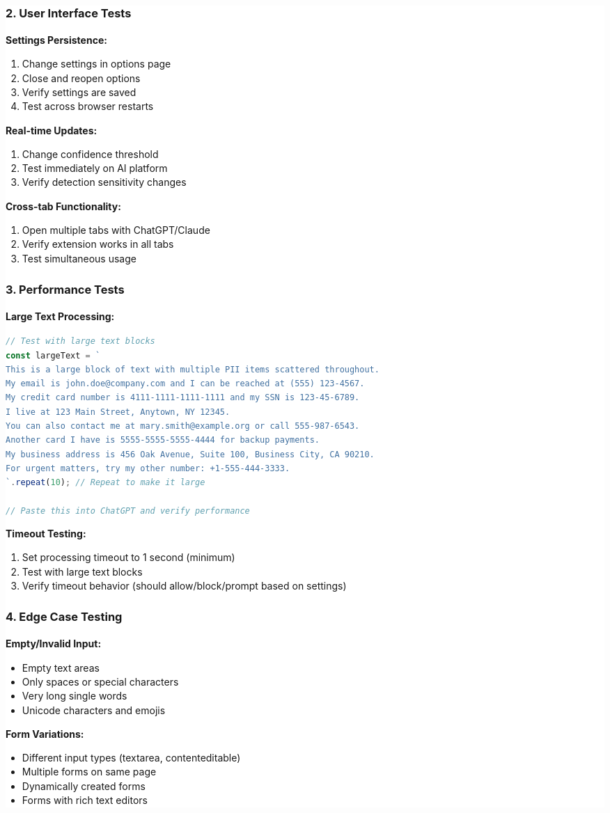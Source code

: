 ### 2. User Interface Tests

**Settings Persistence:**
1. Change settings in options page
2. Close and reopen options
3. Verify settings are saved
4. Test across browser restarts

**Real-time Updates:**
1. Change confidence threshold
2. Test immediately on AI platform
3. Verify detection sensitivity changes

**Cross-tab Functionality:**
1. Open multiple tabs with ChatGPT/Claude
2. Verify extension works in all tabs
3. Test simultaneous usage

### 3. Performance Tests

**Large Text Processing:**
```javascript
// Test with large text blocks
const largeText = `
This is a large block of text with multiple PII items scattered throughout.
My email is john.doe@company.com and I can be reached at (555) 123-4567.
My credit card number is 4111-1111-1111-1111 and my SSN is 123-45-6789.
I live at 123 Main Street, Anytown, NY 12345.
You can also contact me at mary.smith@example.org or call 555-987-6543.
Another card I have is 5555-5555-5555-4444 for backup payments.
My business address is 456 Oak Avenue, Suite 100, Business City, CA 90210.
For urgent matters, try my other number: +1-555-444-3333.
`.repeat(10); // Repeat to make it large

// Paste this into ChatGPT and verify performance
```

**Timeout Testing:**
1. Set processing timeout to 1 second (minimum)
2. Test with large text blocks
3. Verify timeout behavior (should allow/block/prompt based on settings)

### 4. Edge Case Testing

**Empty/Invalid Input:**
- Empty text areas
- Only spaces or special characters
- Very long single words
- Unicode characters and emojis

**Form Variations:**
- Different input types (textarea, contenteditable)
- Multiple forms on same page
- Dynamically created forms
- Forms with rich text editors
